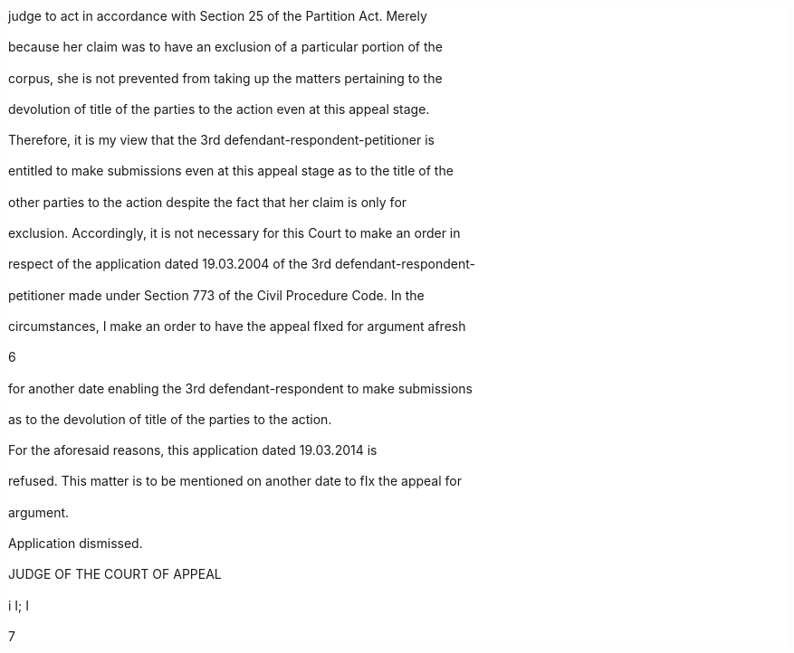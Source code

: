 judge to act in accordance with Section 25 of the Partition Act. Merely

because her claim was to have an exclusion of a particular portion of the

corpus, she is not prevented from taking up the matters pertaining to the

devolution of title of the parties to the action even at this appeal stage.

Therefore, it is my view that the 3rd defendant-respondent-petitioner is

entitled to make submissions even at this appeal stage as to the title of the

other parties to the action despite the fact that her claim is only for

exclusion. Accordingly, it is not necessary for this Court to make an order in

respect of the application dated 19.03.2004 of the 3rd defendant-respondent-

petitioner made under Section 773 of the Civil Procedure Code. In the

circumstances, I make an order to have the appeal fIxed for argument afresh

6

for another date enabling the 3rd defendant-respondent to make submissions

as to the devolution of title of the parties to the action.

For the aforesaid reasons, this application dated 19.03.2014 is

refused. This matter is to be mentioned on another date to fIx the appeal for

argument.

Application dismissed.

JUDGE OF THE COURT OF APPEAL

i I; I

7